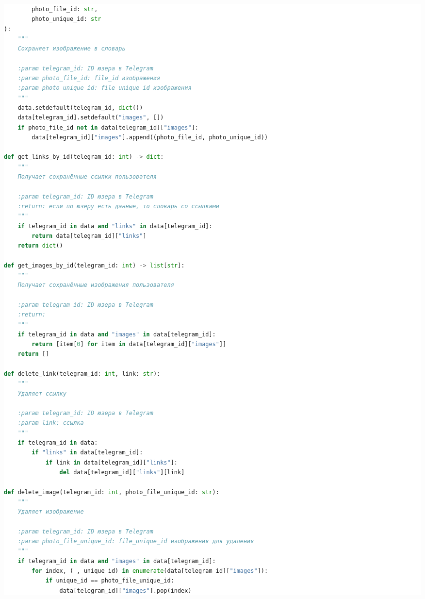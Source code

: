 ```python title="storage.py"
        photo_file_id: str,
        photo_unique_id: str
):
    """
    Сохраняет изображение в словарь

    :param telegram_id: ID юзера в Telegram
    :param photo_file_id: file_id изображения
    :param photo_unique_id: file_unique_id изображения
    """
    data.setdefault(telegram_id, dict())
    data[telegram_id].setdefault("images", [])
    if photo_file_id not in data[telegram_id]["images"]:
        data[telegram_id]["images"].append((photo_file_id, photo_unique_id))

def get_links_by_id(telegram_id: int) -> dict:
    """
    Получает сохранённые ссылки пользователя

    :param telegram_id: ID юзера в Telegram
    :return: если по юзеру есть данные, то словарь со ссылками
    """
    if telegram_id in data and "links" in data[telegram_id]:
        return data[telegram_id]["links"]
    return dict()

def get_images_by_id(telegram_id: int) -> list[str]:
    """
    Получает сохранённые изображения пользователя

    :param telegram_id: ID юзера в Telegram
    :return:
    """
    if telegram_id in data and "images" in data[telegram_id]:
        return [item[0] for item in data[telegram_id]["images"]]
    return []

def delete_link(telegram_id: int, link: str):
    """
    Удаляет ссылку

    :param telegram_id: ID юзера в Telegram
    :param link: ссылка
    """
    if telegram_id in data:
        if "links" in data[telegram_id]:
            if link in data[telegram_id]["links"]:
                del data[telegram_id]["links"][link]

def delete_image(telegram_id: int, photo_file_unique_id: str):
    """
    Удаляет изображение

    :param telegram_id: ID юзера в Telegram
    :param photo_file_unique_id: file_unique_id изображения для удаления
    """
    if telegram_id in data and "images" in data[telegram_id]:
        for index, (_, unique_id) in enumerate(data[telegram_id]["images"]):
            if unique_id == photo_file_unique_id:
                data[telegram_id]["images"].pop(index)
```
